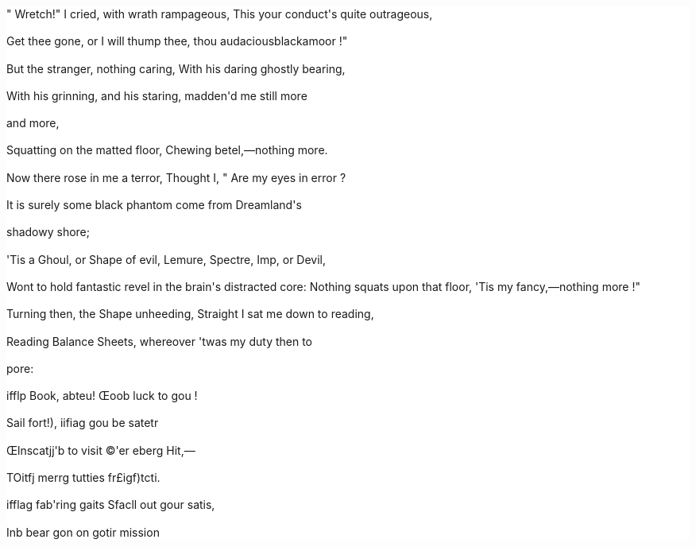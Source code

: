   " Wretch!" I cried, with wrath rampageous,
This your conduct's quite outrageous,  
  
  
  Get thee gone, or I will thump thee, thou audaciousblackamoor !"  
  
  
  But the stranger, nothing caring,
With his daring ghostly bearing,  
  
  
  With his grinning, and his staring, madden'd me still more  
  
  
  and more,  
  
  
  Squatting on the matted floor,
Chewing betel,—nothing more.  
  
  
  Now there rose in me a terror,
Thought I, " Are my eyes in error ?  
  
  
  It is surely some black phantom come from Dreamland's  
  
  
  shadowy shore;  
  
  
  'Tis a Ghoul, or Shape of evil,
Lemure, Spectre, Imp, or Devil,

Wont to hold fantastic revel in the brain's distracted core:
Nothing squats upon that floor,
'Tis my fancy,—nothing more !"  
  
  
  Turning then, the Shape unheeding,
Straight I sat me down to reading,  
  
  
  Reading Balance Sheets, whereover 'twas my duty then to  
  
  
  pore:

  
  ifflp Book, abteu!
Œoob luck to gou !

Sail fort!), iifiag gou be satetr  
  
  
  Œlnscatjj'b to visit
©'er eberg Hit,—

TOitfj merrg tutties fr£igf)tcti.  
  
  
  ifflag fab'ring gaits
Sfacll out gour satis,

Inb bear gon on gotir mission  
  
  